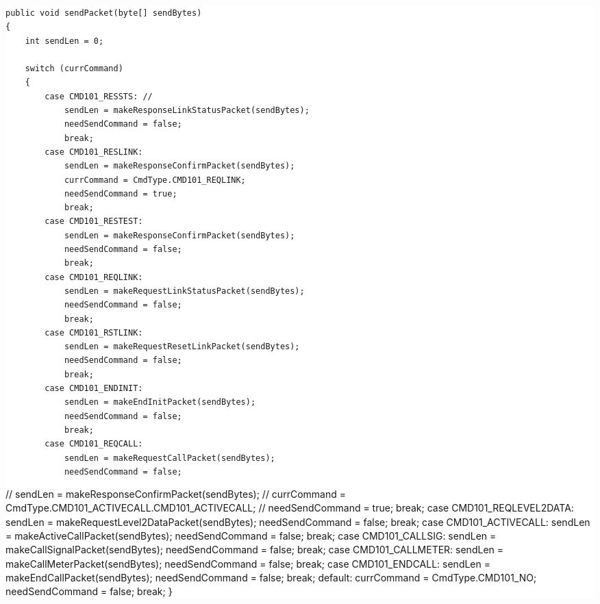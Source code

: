     public void sendPacket(byte[] sendBytes)
    {
        int sendLen = 0;

        switch (currCommand)
        {
            case CMD101_RESSTS: //
                sendLen = makeResponseLinkStatusPacket(sendBytes);
                needSendCommand = false;
                break;
            case CMD101_RESLINK:
                sendLen = makeResponseConfirmPacket(sendBytes);
                currCommand = CmdType.CMD101_REQLINK;
                needSendCommand = true;
                break;
            case CMD101_RESTEST:
                sendLen = makeResponseConfirmPacket(sendBytes);
                needSendCommand = false;
                break;
            case CMD101_REQLINK:
                sendLen = makeRequestLinkStatusPacket(sendBytes);
                needSendCommand = false;
                break;
            case CMD101_RSTLINK:
                sendLen = makeRequestResetLinkPacket(sendBytes);
                needSendCommand = false;
                break;
            case CMD101_ENDINIT:
                sendLen = makeEndInitPacket(sendBytes);
                needSendCommand = false;
                break;
            case CMD101_REQCALL:
                sendLen = makeRequestCallPacket(sendBytes);
                needSendCommand = false;
//                sendLen = makeResponseConfirmPacket(sendBytes);
//                currCommand = CmdType.CMD101_ACTIVECALL.CMD101_ACTIVECALL;
//                needSendCommand = true;
                break;
            case CMD101_REQLEVEL2DATA:
                sendLen = makeRequestLevel2DataPacket(sendBytes);
                needSendCommand = false;
                break;
            case CMD101_ACTIVECALL:
                sendLen = makeActiveCallPacket(sendBytes);
                needSendCommand = false;
                break;
            case CMD101_CALLSIG:
                sendLen = makeCallSignalPacket(sendBytes);
                needSendCommand = false;
                break;
            case CMD101_CALLMETER:
                sendLen = makeCallMeterPacket(sendBytes);
                needSendCommand = false;
                break;
            case CMD101_ENDCALL:
                sendLen = makeEndCallPacket(sendBytes);
                needSendCommand = false;
                break;
            default:
                currCommand = CmdType.CMD101_NO;
                needSendCommand = false;
                break;
        }
